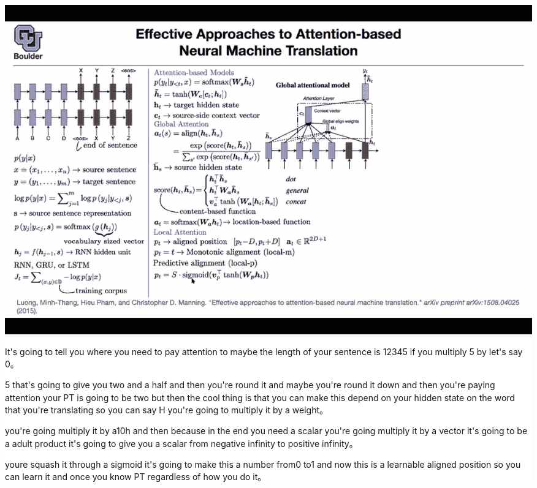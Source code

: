 ![](img/460f12699e9f2a3933b325f0878c5894_222.png)

It's going to tell you where you need to pay attention to maybe the length of your sentence is 12345 if you multiply 5 by let's say 0。

5 that's going to give you two and a half and then you're round it and maybe you're round it down and then you're paying attention your PT is going to be two but then the cool thing is that you can make this depend on your hidden state on the word that you're translating so you can say H you're going to multiply it by a weight。

 you're going multiply it by a10h and then because in the end you need a scalar you're going multiply it by a vector it's going to be a adult product it's going to give you a scalar from negative infinity to positive infinity。

 youre squash it through a sigmoid it's going to make this a number from0 to1 and now this is a learnable aligned position so you can learn it and once you know PT regardless of how you do it。


